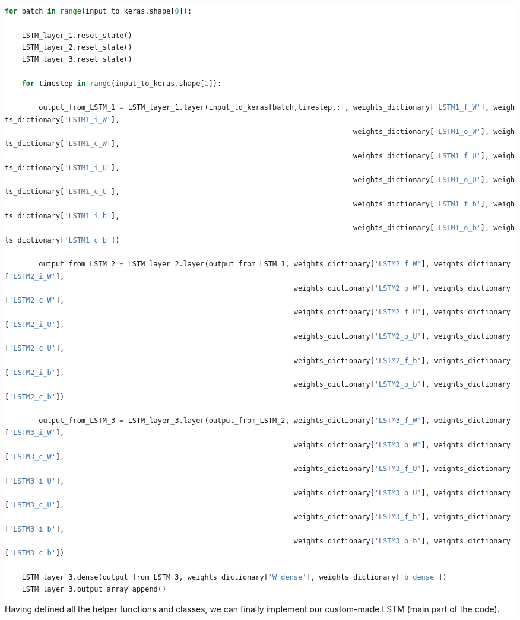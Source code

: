 ```python
for batch in range(input_to_keras.shape[0]):

    LSTM_layer_1.reset_state()
    LSTM_layer_2.reset_state()
    LSTM_layer_3.reset_state()
    
    for timestep in range(input_to_keras.shape[1]):
        
        output_from_LSTM_1 = LSTM_layer_1.layer(input_to_keras[batch,timestep,:], weights_dictionary['LSTM1_f_W'], weights_dictionary['LSTM1_i_W'], 
                                                                                  weights_dictionary['LSTM1_o_W'], weights_dictionary['LSTM1_c_W'],
                                                                                  weights_dictionary['LSTM1_f_U'], weights_dictionary['LSTM1_i_U'], 
                                                                                  weights_dictionary['LSTM1_o_U'], weights_dictionary['LSTM1_c_U'],
                                                                                  weights_dictionary['LSTM1_f_b'], weights_dictionary['LSTM1_i_b'], 
                                                                                  weights_dictionary['LSTM1_o_b'], weights_dictionary['LSTM1_c_b'])
        
        output_from_LSTM_2 = LSTM_layer_2.layer(output_from_LSTM_1, weights_dictionary['LSTM2_f_W'], weights_dictionary['LSTM2_i_W'], 
                                                                    weights_dictionary['LSTM2_o_W'], weights_dictionary['LSTM2_c_W'],
                                                                    weights_dictionary['LSTM2_f_U'], weights_dictionary['LSTM2_i_U'], 
                                                                    weights_dictionary['LSTM2_o_U'], weights_dictionary['LSTM2_c_U'],
                                                                    weights_dictionary['LSTM2_f_b'], weights_dictionary['LSTM2_i_b'], 
                                                                    weights_dictionary['LSTM2_o_b'], weights_dictionary['LSTM2_c_b'])
        
        output_from_LSTM_3 = LSTM_layer_3.layer(output_from_LSTM_2, weights_dictionary['LSTM3_f_W'], weights_dictionary['LSTM3_i_W'], 
                                                                    weights_dictionary['LSTM3_o_W'], weights_dictionary['LSTM3_c_W'],
                                                                    weights_dictionary['LSTM3_f_U'], weights_dictionary['LSTM3_i_U'], 
                                                                    weights_dictionary['LSTM3_o_U'], weights_dictionary['LSTM3_c_U'],
                                                                    weights_dictionary['LSTM3_f_b'], weights_dictionary['LSTM3_i_b'], 
                                                                    weights_dictionary['LSTM3_o_b'], weights_dictionary['LSTM3_c_b'])
    
    LSTM_layer_3.dense(output_from_LSTM_3, weights_dictionary['W_dense'], weights_dictionary['b_dense'])
    LSTM_layer_3.output_array_append()
```
Having defined all the helper functions and classes, we can finally implement our custom-made LSTM (main part of the code).
